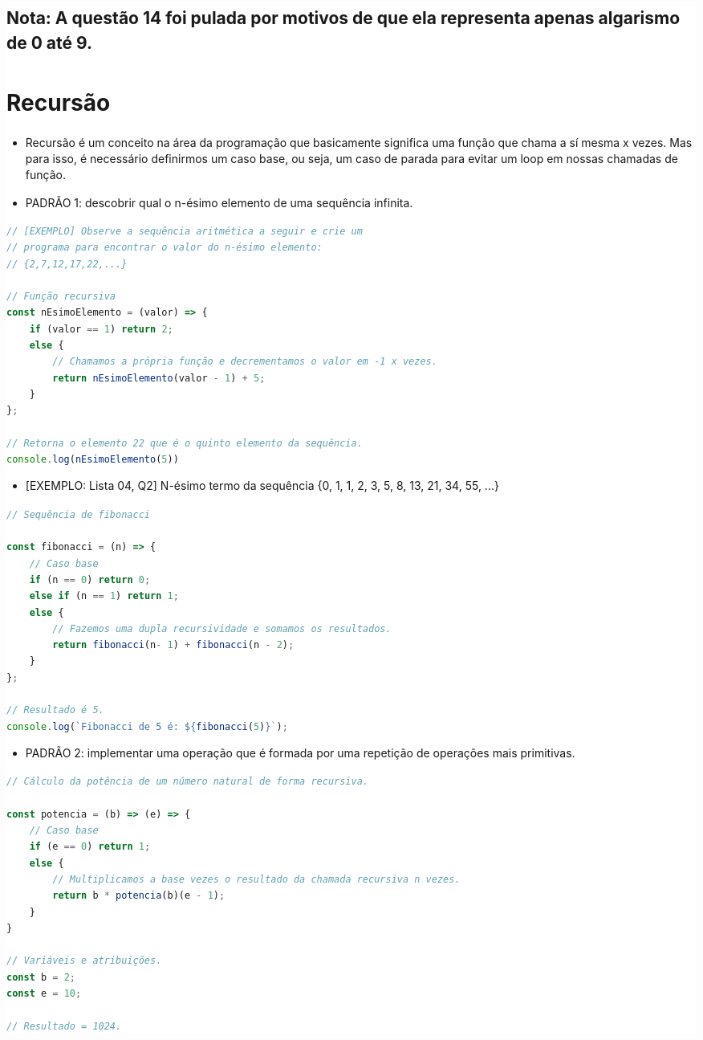 ## Nota: A questão 14 foi pulada por motivos de que ela representa apenas algarismo de 0 até 9.

# Recursão

- Recursão é um conceito na área da programação que basicamente significa uma função que chama a sí mesma x vezes. Mas para isso, é necessário definirmos um caso base, ou seja, um caso de parada para evitar um loop em nossas chamadas de função.

* PADRÃO 1: descobrir qual o n-ésimo elemento de uma sequência infinita.

````js
// [EXEMPLO] Observe a sequência aritmética a seguir e crie um 
// programa para encontrar o valor do n-ésimo elemento: 
// {2,7,12,17,22,...}

// Função recursiva
const nEsimoElemento = (valor) => {
    if (valor == 1) return 2;
    else {
        // Chamamos a própria função e decrementamos o valor em -1 x vezes.
        return nEsimoElemento(valor - 1) + 5;
    }
};

// Retorna o elemento 22 que é o quinto elemento da sequência.
console.log(nEsimoElemento(5))
````

* [EXEMPLO: Lista 04, Q2] N-ésimo termo da sequência {0, 1, 1, 2, 3, 5, 8, 13, 21, 34, 55, ...}
````js
// Sequência de fibonacci

const fibonacci = (n) => {
    // Caso base
    if (n == 0) return 0;
    else if (n == 1) return 1;
    else {
        // Fazemos uma dupla recursividade e somamos os resultados.
        return fibonacci(n- 1) + fibonacci(n - 2);
    }
};

// Resultado é 5.
console.log(`Fibonacci de 5 é: ${fibonacci(5)}`);
````
* PADRÃO 2: implementar uma operação que é formada por uma repetição de operações mais primitivas.
````js
// Cálculo da potência de um número natural de forma recursiva.

const potencia = (b) => (e) => {
    // Caso base
    if (e == 0) return 1;
    else {
        // Multiplicamos a base vezes o resultado da chamada recursiva n vezes.
        return b * potencia(b)(e - 1);
    }
}

// Variáveis e atribuições.
const b = 2;
const e = 10;

// Resultado = 1024.
````